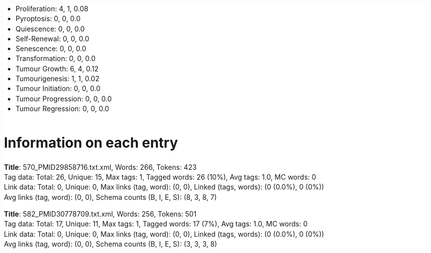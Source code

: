* Proliferation: 4, 1, 0.08
* Pyroptosis: 0, 0, 0.0
* Quiescence: 0, 0, 0.0
* Self-Renewal: 0, 0, 0.0
* Senescence: 0, 0, 0.0
* Transformation: 0, 0, 0.0
* Tumour Growth: 6, 4, 0.12
* Tumourigenesis: 1, 1, 0.02
* Tumour Initiation: 0, 0, 0.0
* Tumour Progression: 0, 0, 0.0
* Tumour Regression: 0, 0, 0.0


# Information on each entry

**Title**:
570_PMID29858716.txt.xml,
Words: 266,
Tokens: 423\
Tag data:
Total: 26,
Unique: 15,
Max tags: 1,
Tagged words: 26 (10%),
Avg tags: 1.0,
MC words: 0\
Link data:
Total: 0,
Unique: 0,
Max links (tag, word): (0, 0),
Linked (tags, words): (0 (0.0%), 0 (0%))\
Avg links (tag, word): (0, 0),
Schema counts (B, I, E, S): (8, 3, 8, 7)

**Title**:
582_PMID30778709.txt.xml,
Words: 256,
Tokens: 501\
Tag data:
Total: 17,
Unique: 11,
Max tags: 1,
Tagged words: 17 (7%),
Avg tags: 1.0,
MC words: 0\
Link data:
Total: 0,
Unique: 0,
Max links (tag, word): (0, 0),
Linked (tags, words): (0 (0.0%), 0 (0%))\
Avg links (tag, word): (0, 0),
Schema counts (B, I, E, S): (3, 3, 3, 8)
